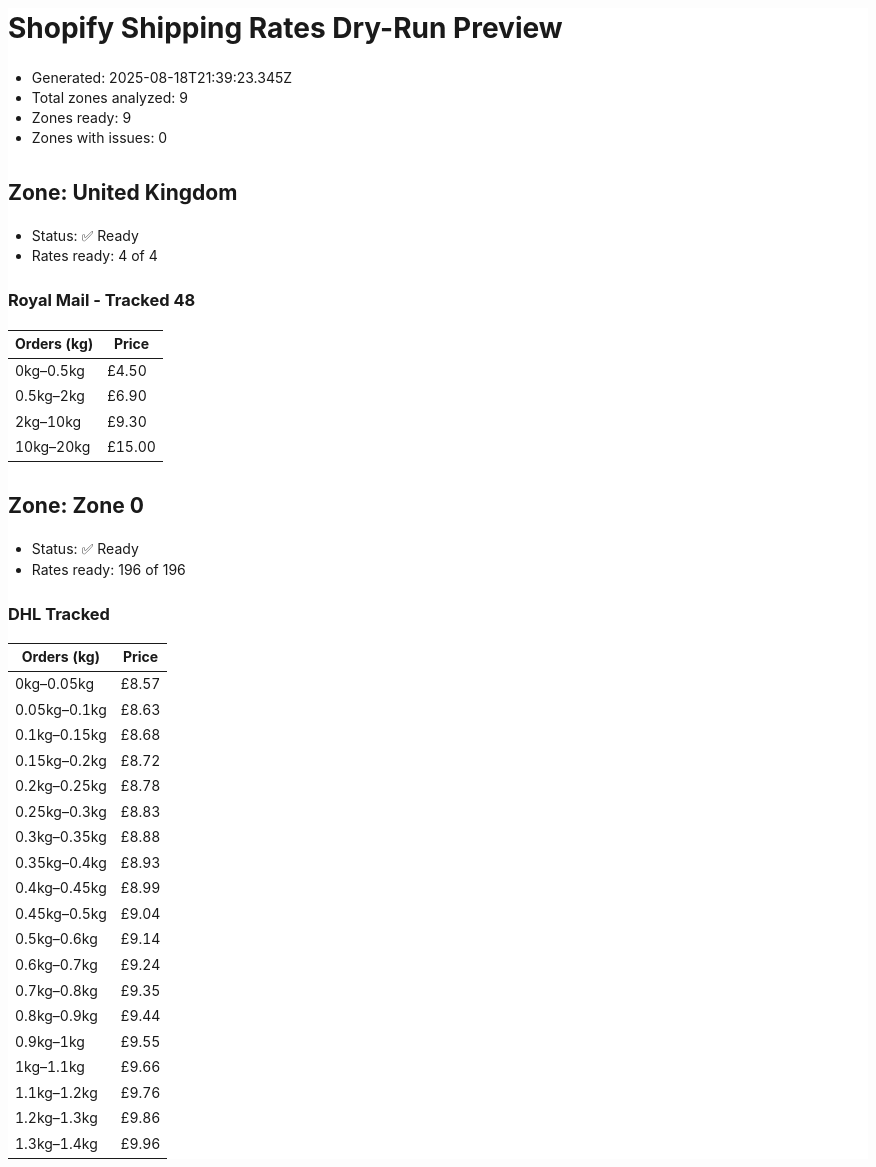 # Shopify Shipping Rates Dry-Run Preview

- Generated: 2025-08-18T21:39:23.345Z
- Total zones analyzed: 9
- Zones ready: 9
- Zones with issues: 0

## Zone: United Kingdom
- Status: ✅ Ready
- Rates ready: 4 of 4

### Royal Mail - Tracked 48
| Orders (kg) | Price |
|---|---|
| 0kg–0.5kg | £4.50 |
| 0.5kg–2kg | £6.90 |
| 2kg–10kg | £9.30 |
| 10kg–20kg | £15.00 |

## Zone: Zone 0
- Status: ✅ Ready
- Rates ready: 196 of 196

### DHL Tracked
| Orders (kg) | Price |
|---|---|
| 0kg–0.05kg | £8.57 |
| 0.05kg–0.1kg | £8.63 |
| 0.1kg–0.15kg | £8.68 |
| 0.15kg–0.2kg | £8.72 |
| 0.2kg–0.25kg | £8.78 |
| 0.25kg–0.3kg | £8.83 |
| 0.3kg–0.35kg | £8.88 |
| 0.35kg–0.4kg | £8.93 |
| 0.4kg–0.45kg | £8.99 |
| 0.45kg–0.5kg | £9.04 |
| 0.5kg–0.6kg | £9.14 |
| 0.6kg–0.7kg | £9.24 |
| 0.7kg–0.8kg | £9.35 |
| 0.8kg–0.9kg | £9.44 |
| 0.9kg–1kg | £9.55 |
| 1kg–1.1kg | £9.66 |
| 1.1kg–1.2kg | £9.76 |
| 1.2kg–1.3kg | £9.86 |
| 1.3kg–1.4kg | £9.96 |